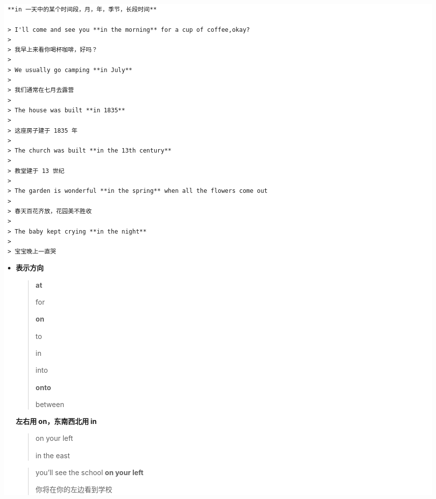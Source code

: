      **in 一天中的某个时间段，月，年，季节，长段时间**

     > I'll come and see you **in the morning** for a cup of coffee,okay?
     >
     > 我早上来看你喝杯咖啡，好吗？
     >
     > We usually go camping **in July**
     >
     > 我们通常在七月去露营
     >
     > The house was built **in 1835**
     >
     > 这座房子建于 1835 年
     >
     > The church was built **in the 13th century**
     >
     > 教堂建于 13 世纪
     >
     > The garden is wonderful **in the spring** when all the flowers come out
     >
     > 春天百花齐放，花园美不胜收
     >
     > The baby kept crying **in the night**
     >
     > 宝宝晚上一直哭

   - **表示方向**

     > **at**
     >
     > for
     >
     > **on**
     >
     > to
     >
     > in
     >
     > into
     >
     > **onto**
     >
     > between

     **左右用 on，东南西北用 in**

     > on your left
     >
     > in the east

     > you’ll see the school **on your left**
     >
     > 你将在你的左边看到学校
